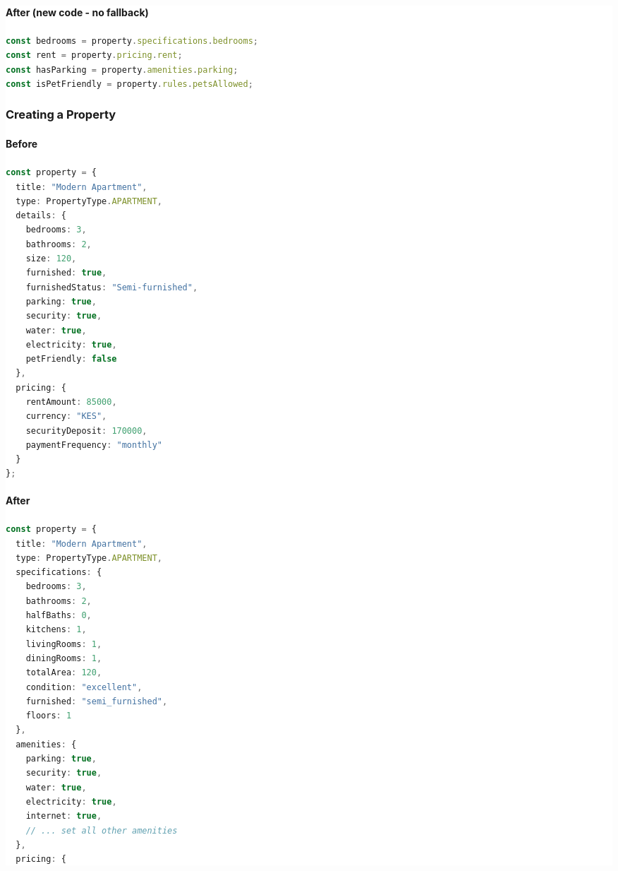 #### After (new code - no fallback)

```typescript
const bedrooms = property.specifications.bedrooms;
const rent = property.pricing.rent;
const hasParking = property.amenities.parking;
const isPetFriendly = property.rules.petsAllowed;
```

### Creating a Property

#### Before

```typescript
const property = {
  title: "Modern Apartment",
  type: PropertyType.APARTMENT,
  details: {
    bedrooms: 3,
    bathrooms: 2,
    size: 120,
    furnished: true,
    furnishedStatus: "Semi-furnished",
    parking: true,
    security: true,
    water: true,
    electricity: true,
    petFriendly: false
  },
  pricing: {
    rentAmount: 85000,
    currency: "KES",
    securityDeposit: 170000,
    paymentFrequency: "monthly"
  }
};
```

#### After

```typescript
const property = {
  title: "Modern Apartment",
  type: PropertyType.APARTMENT,
  specifications: {
    bedrooms: 3,
    bathrooms: 2,
    halfBaths: 0,
    kitchens: 1,
    livingRooms: 1,
    diningRooms: 1,
    totalArea: 120,
    condition: "excellent",
    furnished: "semi_furnished",
    floors: 1
  },
  amenities: {
    parking: true,
    security: true,
    water: true,
    electricity: true,
    internet: true,
    // ... set all other amenities
  },
  pricing: {
```